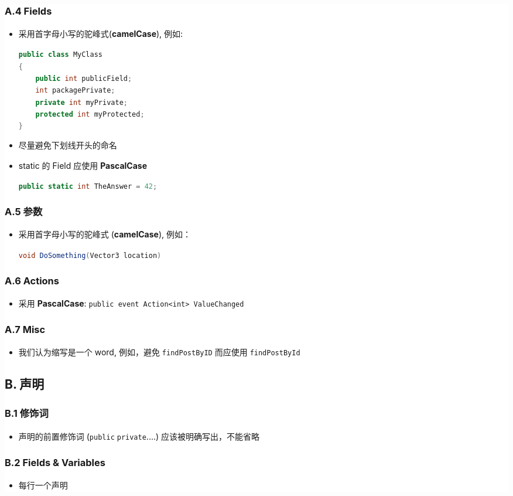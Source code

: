 ### A.4 Fields

- 采用首字母小写的驼峰式(__camelCase__), 例如:

  ```c#
  public class MyClass
  {
      public int publicField;
      int packagePrivate;
      private int myPrivate;
      protected int myProtected;
  }
  ```

- 尽量避免下划线开头的命名

- static 的 Field 应使用 __PascalCase__

  ```c#
  public static int TheAnswer = 42;
  ```

  

### A.5 参数

- 采用首字母小写的驼峰式 (__camelCase__), 例如：

  ```c#
  void DoSomething(Vector3 location)
  ```



### A.6 Actions

- 采用 __PascalCase__: `public event Action<int> ValueChanged`



### A.7 Misc

- 我们认为缩写是一个 word, 例如，避免 `findPostByID` 而应使用 `findPostById`



## B. 声明



### B.1 修饰词

- 声明的前置修饰词 (`public` `private`....) 应该被明确写出，不能省略



### B.2 Fields & Variables

- 每行一个声明
